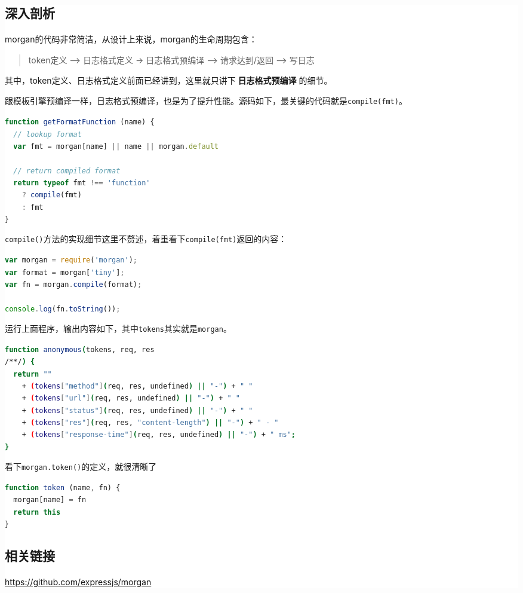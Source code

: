 ## 深入剖析

morgan的代码非常简洁，从设计上来说，morgan的生命周期包含：

>token定义 --> 日志格式定义 -> 日志格式预编译 --> 请求达到/返回 --> 写日志

其中，token定义、日志格式定义前面已经讲到，这里就只讲下 **日志格式预编译** 的细节。

跟模板引擎预编译一样，日志格式预编译，也是为了提升性能。源码如下，最关键的代码就是`compile(fmt)`。

```js
function getFormatFunction (name) {
  // lookup format
  var fmt = morgan[name] || name || morgan.default

  // return compiled format
  return typeof fmt !== 'function'
    ? compile(fmt)
    : fmt
}
```

`compile()`方法的实现细节这里不赘述，着重看下`compile(fmt)`返回的内容：

```js
var morgan = require('morgan');
var format = morgan['tiny'];
var fn = morgan.compile(format);

console.log(fn.toString());
```

运行上面程序，输出内容如下，其中`tokens`其实就是`morgan`。

```bash
function anonymous(tokens, req, res
/**/) {
  return ""
    + (tokens["method"](req, res, undefined) || "-") + " "
    + (tokens["url"](req, res, undefined) || "-") + " "
    + (tokens["status"](req, res, undefined) || "-") + " "
    + (tokens["res"](req, res, "content-length") || "-") + " - "
    + (tokens["response-time"](req, res, undefined) || "-") + " ms";
}
```

看下`morgan.token()`的定义，就很清晰了

```js
function token (name, fn) {
  morgan[name] = fn
  return this
}
```

## 相关链接

https://github.com/expressjs/morgan